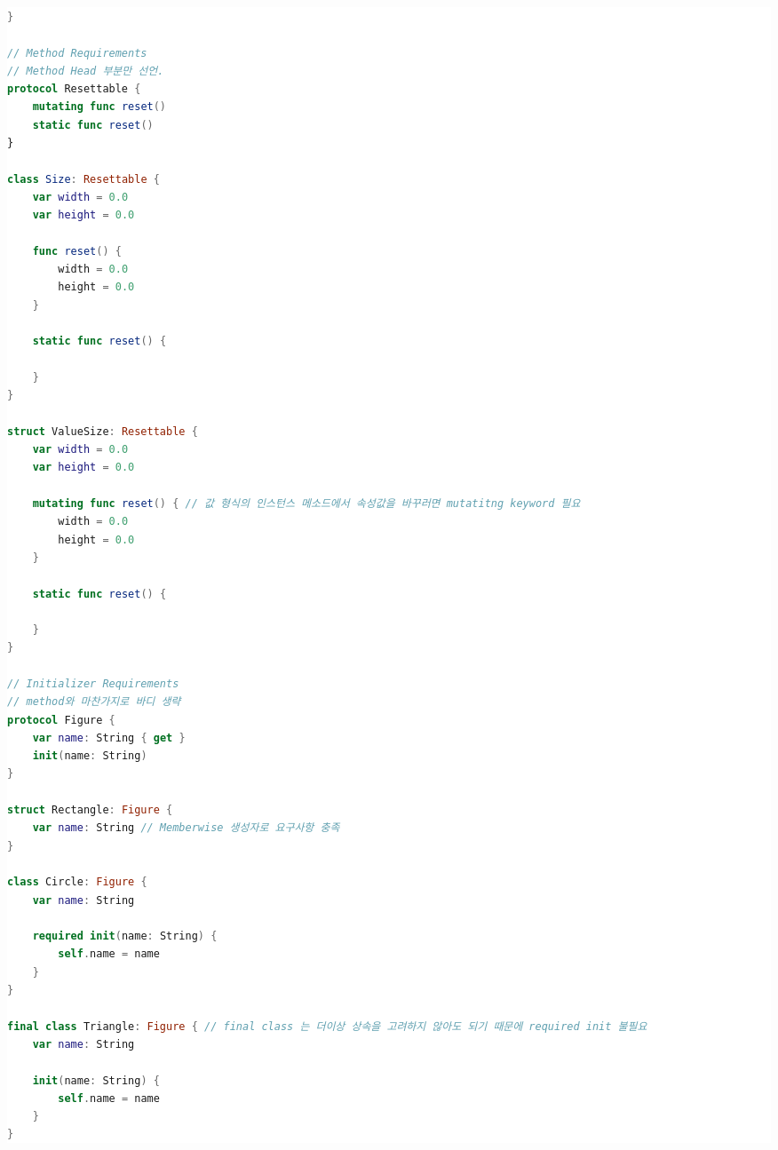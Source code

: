 ```swift
}

// Method Requirements
// Method Head 부분만 선언.
protocol Resettable {
    mutating func reset()
    static func reset()
}

class Size: Resettable {
    var width = 0.0
    var height = 0.0

    func reset() {
        width = 0.0
        height = 0.0
    }

    static func reset() {

    }
}

struct ValueSize: Resettable {
    var width = 0.0
    var height = 0.0

    mutating func reset() { // 값 형식의 인스턴스 메소드에서 속성값을 바꾸러면 mutatitng keyword 필요
        width = 0.0
        height = 0.0
    }

    static func reset() {

    }
}

// Initializer Requirements
// method와 마찬가지로 바디 생략
protocol Figure {
    var name: String { get }
    init(name: String)
}

struct Rectangle: Figure {
    var name: String // Memberwise 생성자로 요구사항 충족
}

class Circle: Figure {
    var name: String

    required init(name: String) {
        self.name = name
    }
}

final class Triangle: Figure { // final class 는 더이상 상속을 고려하지 않아도 되기 때문에 required init 불필요
    var name: String

    init(name: String) {
        self.name = name
    }
}
```